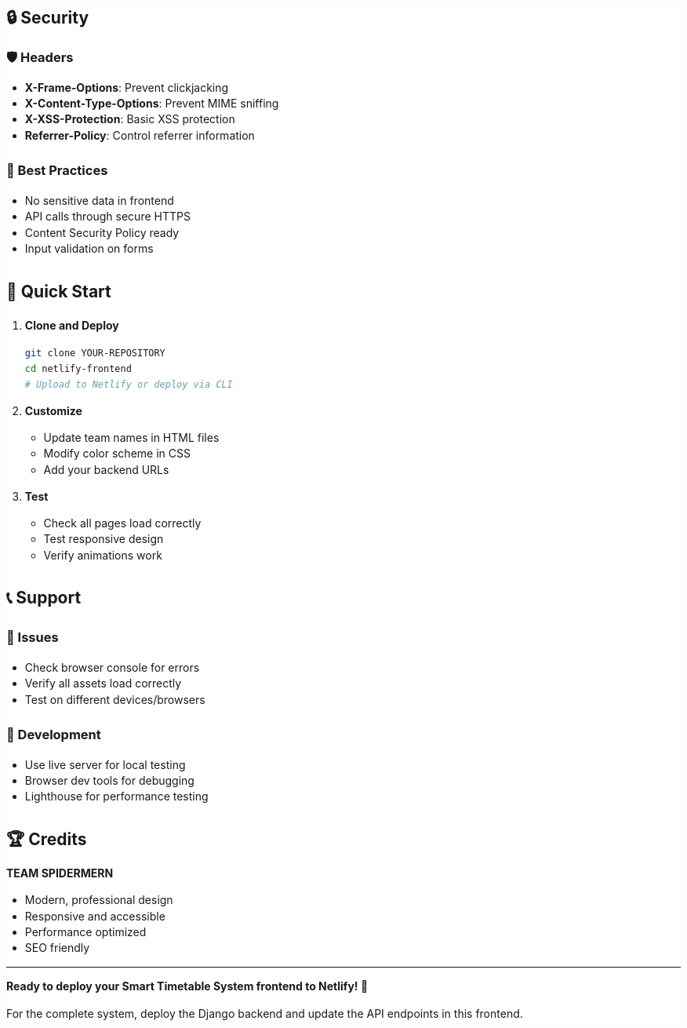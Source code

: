 ## 🔒 Security

### 🛡️ Headers
- **X-Frame-Options**: Prevent clickjacking
- **X-Content-Type-Options**: Prevent MIME sniffing
- **X-XSS-Protection**: Basic XSS protection
- **Referrer-Policy**: Control referrer information

### 🔐 Best Practices
- No sensitive data in frontend
- API calls through secure HTTPS
- Content Security Policy ready
- Input validation on forms

## 🚀 Quick Start

1. **Clone and Deploy**
   ```bash
   git clone YOUR-REPOSITORY
   cd netlify-frontend
   # Upload to Netlify or deploy via CLI
   ```

2. **Customize**
   - Update team names in HTML files
   - Modify color scheme in CSS
   - Add your backend URLs

3. **Test**
   - Check all pages load correctly
   - Test responsive design
   - Verify animations work

## 📞 Support

### 🐛 Issues
- Check browser console for errors
- Verify all assets load correctly
- Test on different devices/browsers

### 🔧 Development
- Use live server for local testing
- Browser dev tools for debugging
- Lighthouse for performance testing

## 🏆 Credits

**TEAM SPIDERMERN**
- Modern, professional design
- Responsive and accessible
- Performance optimized
- SEO friendly

---

**Ready to deploy your Smart Timetable System frontend to Netlify! 🚀**

For the complete system, deploy the Django backend and update the API endpoints in this frontend.